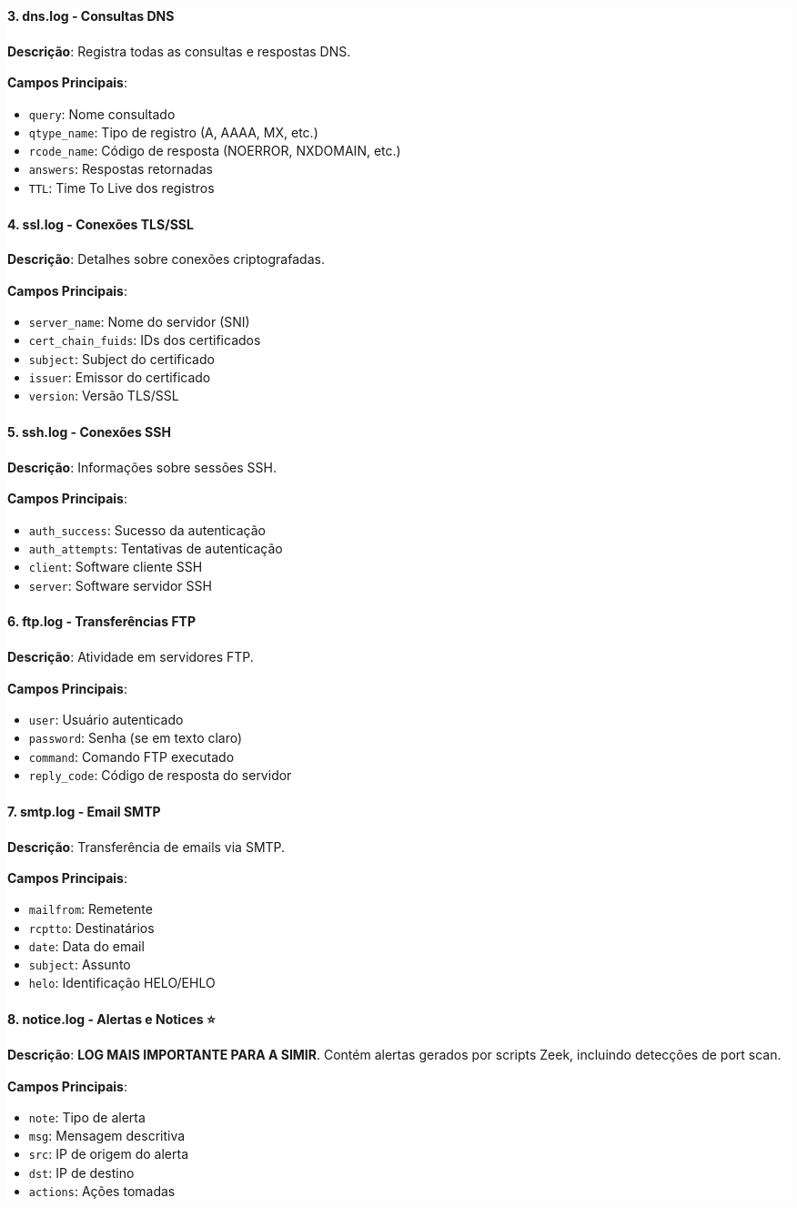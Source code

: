 #### 3. **dns.log** - Consultas DNS
**Descrição**: Registra todas as consultas e respostas DNS.

**Campos Principais**:
- `query`: Nome consultado
- `qtype_name`: Tipo de registro (A, AAAA, MX, etc.)
- `rcode_name`: Código de resposta (NOERROR, NXDOMAIN, etc.)
- `answers`: Respostas retornadas
- `TTL`: Time To Live dos registros

#### 4. **ssl.log** - Conexões TLS/SSL
**Descrição**: Detalhes sobre conexões criptografadas.

**Campos Principais**:
- `server_name`: Nome do servidor (SNI)
- `cert_chain_fuids`: IDs dos certificados
- `subject`: Subject do certificado
- `issuer`: Emissor do certificado
- `version`: Versão TLS/SSL

#### 5. **ssh.log** - Conexões SSH
**Descrição**: Informações sobre sessões SSH.

**Campos Principais**:
- `auth_success`: Sucesso da autenticação
- `auth_attempts`: Tentativas de autenticação
- `client`: Software cliente SSH
- `server`: Software servidor SSH

#### 6. **ftp.log** - Transferências FTP
**Descrição**: Atividade em servidores FTP.

**Campos Principais**:
- `user`: Usuário autenticado
- `password`: Senha (se em texto claro)
- `command`: Comando FTP executado
- `reply_code`: Código de resposta do servidor

#### 7. **smtp.log** - Email SMTP
**Descrição**: Transferência de emails via SMTP.

**Campos Principais**:
- `mailfrom`: Remetente
- `rcptto`: Destinatários
- `date`: Data do email
- `subject`: Assunto
- `helo`: Identificação HELO/EHLO

#### 8. **notice.log** - Alertas e Notices ⭐
**Descrição**: **LOG MAIS IMPORTANTE PARA A SIMIR**. Contém alertas gerados por scripts Zeek, incluindo detecções de port scan.

**Campos Principais**:
- `note`: Tipo de alerta
- `msg`: Mensagem descritiva
- `src`: IP de origem do alerta
- `dst`: IP de destino
- `actions`: Ações tomadas

